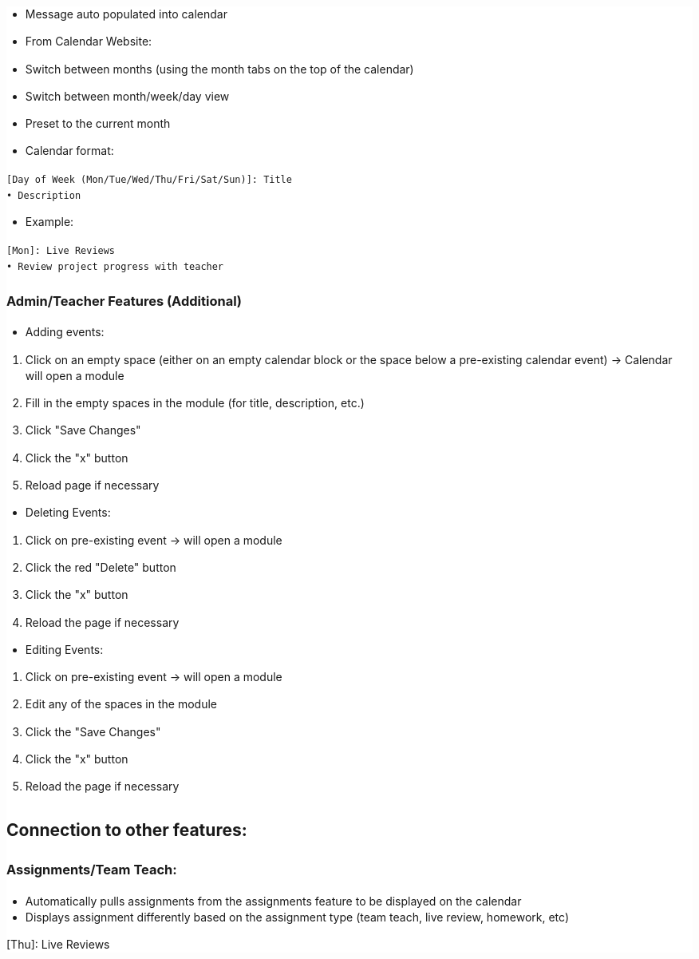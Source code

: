 -   Message auto populated into calendar

-   From Calendar Website:

-   Switch between months (using the month tabs on the top of the calendar)

- Switch between month/week/day view

-   Preset to the current month

- Calendar format:
```
[Day of Week (Mon/Tue/Wed/Thu/Fri/Sat/Sun)]: Title
• Description
```
- Example:
```
[Mon]: Live Reviews
• Review project progress with teacher
```

### Admin/Teacher Features (Additional)

-   Adding events: 

1.  Click on an empty space (either on an empty calendar block or the space below a pre-existing calendar event) -> Calendar will open a module

2.  Fill in the empty spaces in the module (for title, description, etc.)

3.  Click "Save Changes"

4.  Click the "x" button 

5.  Reload page if necessary 

-   Deleting Events:

1.  Click on pre-existing event -> will open a module

2.  Click the red "Delete" button 

3.  Click the "x" button

4.  Reload the page if necessary

-   Editing Events:

1.  Click on pre-existing event -> will open a module

2.  Edit any of the spaces in the module 

3.  Click the "Save Changes"

4.  Click the "x" button

5.  Reload the page if necessary

## Connection to other features:

### Assignments/Team Teach:
- Automatically pulls assignments from the assignments feature to be displayed on the calendar
- Displays assignment differently based on the assignment type (team teach, live review, homework, etc)


[Thu]: Live Reviews